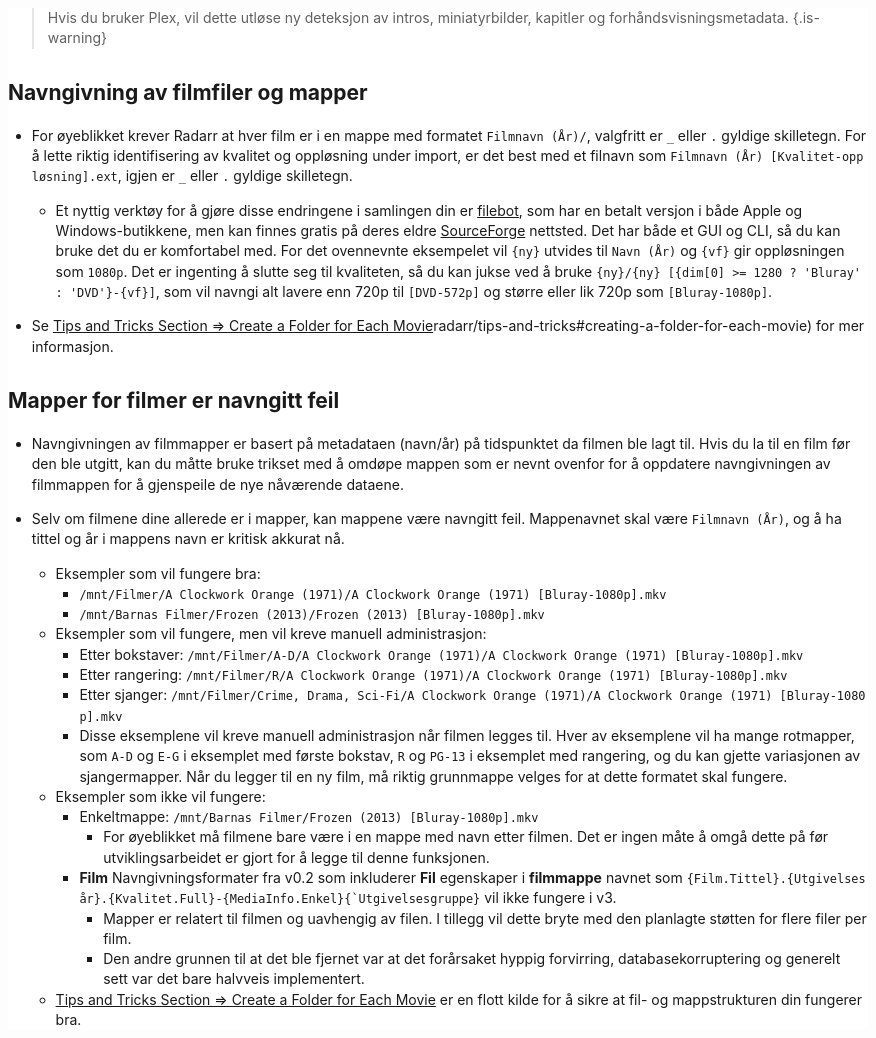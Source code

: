 > Hvis du bruker Plex, vil dette utløse ny deteksjon av intros, miniatyrbilder, kapitler og forhåndsvisningsmetadata.
{.is-warning}

## Navngivning av filmfiler og mapper

- For øyeblikket krever Radarr at hver film er i en mappe med formatet `Filmnavn (År)/`, valgfritt er `_` eller `.` gyldige skilletegn. For å lette riktig identifisering av kvalitet og oppløsning under import, er det best med et filnavn som `Filmnavn (År) [Kvalitet-oppløsning].ext`, igjen er `_` eller `.` gyldige skilletegn.

  - Et nyttig verktøy for å gjøre disse endringene i samlingen din er [filebot](http://www.filebot.net/#download), som har en betalt versjon i både Apple og Windows-butikkene, men kan finnes gratis på deres eldre [SourceForge](https://sourceforge.net/projects/filebot/files/latest/download) nettsted. Det har både et GUI og CLI, så du kan bruke det du er komfortabel med. For det ovennevnte eksempelet vil `{ny}` utvides til `Navn (År)` og `{vf}` gir oppløsningen som `1080p`. Det er ingenting å slutte seg til kvaliteten, så du kan jukse ved å bruke `{ny}/{ny} [{dim[0] >= 1280 ? 'Bluray' : 'DVD'}-{vf}]`, som vil navngi alt lavere enn 720p til `[DVD-572p]` og større eller lik 720p som `[Bluray-1080p]`.

- Se [Tips and Tricks Section => Create a Folder for Each Movie](/radarr/faq)radarr/tips-and-tricks#creating-a-folder-for-each-movie) for mer informasjon.

## Mapper for filmer er navngitt feil

- Navngivningen av filmmapper er basert på metadataen (navn/år) på tidspunktet da filmen ble lagt til. Hvis du la til en film før den ble utgitt, kan du måtte bruke trikset med å omdøpe mappen som er nevnt ovenfor for å oppdatere navngivningen av filmmappen for å gjenspeile de nye nåværende dataene.
- Selv om filmene dine allerede er i mapper, kan mappene være navngitt feil. Mappenavnet skal være `Filmnavn (År)`, og å ha tittel og år i mappens navn er kritisk akkurat nå.

  - Eksempler som vil fungere bra:
    - `/mnt/Filmer/A Clockwork Orange (1971)/A Clockwork Orange (1971) [Bluray-1080p].mkv`
    - `/mnt/Barnas Filmer/Frozen (2013)/Frozen (2013) [Bluray-1080p].mkv`
  - Eksempler som vil fungere, men vil kreve manuell administrasjon:
    - Etter bokstaver: `/mnt/Filmer/A-D/A Clockwork Orange (1971)/A Clockwork Orange (1971) [Bluray-1080p].mkv`
    - Etter rangering: `/mnt/Filmer/R/A Clockwork Orange (1971)/A Clockwork Orange (1971) [Bluray-1080p].mkv`
    - Etter sjanger: `/mnt/Filmer/Crime, Drama, Sci-Fi/A Clockwork Orange (1971)/A Clockwork Orange (1971) [Bluray-1080p].mkv`
    - Disse eksemplene vil kreve manuell administrasjon når filmen legges til. Hver av eksemplene vil ha mange rotmapper, som `A-D` og `E-G` i eksemplet med første bokstav, `R` og `PG-13` i eksemplet med rangering, og du kan gjette variasjonen av sjangermapper. Når du legger til en ny film, må riktig grunnmappe velges for at dette formatet skal fungere.
  - Eksempler som ikke vil fungere:
    - Enkeltmappe: `/mnt/Barnas Filmer/Frozen (2013) [Bluray-1080p].mkv`
      - For øyeblikket må filmene bare være i en mappe med navn etter filmen. Det er ingen måte å omgå dette på før utviklingsarbeidet er gjort for å legge til denne funksjonen.
    - **Film** Navngivningsformater fra v0.2 som inkluderer **Fil** egenskaper i **filmmappe** navnet som ``{Film.Tittel}.{Utgivelsesår}.{Kvalitet.Full}-{MediaInfo.Enkel}{`Utgivelsesgruppe}`` vil ikke fungere i v3.
      - Mapper er relatert til filmen og uavhengig av filen. I tillegg vil dette bryte med den planlagte støtten for flere filer per film.
      - Den andre grunnen til at det ble fjernet var at det forårsaket hyppig forvirring, databasekorruptering og generelt sett var det bare halvveis implementert.
  - [Tips and Tricks Section => Create a Folder for Each Movie](/radarr/tips-and-tricks#creating-a-folder-for-each-movie) er en flott kilde for å sikre at fil- og mappstrukturen din fungerer bra.

